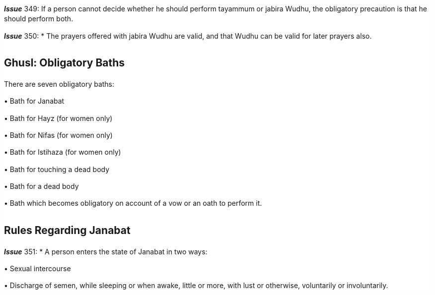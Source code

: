 ***Issue*** 349: If a person cannot decide whether he should perform
tayammum or jabira Wudhu, the obligatory precaution is that he should
perform both.

***Issue*** 350: \* The prayers offered with jabira Wudhu are valid, and
that Wudhu can be valid for later prayers also.

Ghusl: Obligatory Baths
-----------------------

There are seven obligatory baths:

• Bath for Janabat

• Bath for Hayz (for women only)

• Bath for Nifas (for women only)

• Bath for Istihaza (for women only)

• Bath for touching a dead body

• Bath for a dead body

• Bath which becomes obligatory on account of a vow or an oath to
perform it.

Rules Regarding Janabat
-----------------------

***Issue*** 351: \* A person enters the state of Janabat in two ways:

• Sexual intercourse

• Discharge of semen, while sleeping or when awake, little or more, with
lust or otherwise, voluntarily or involuntarily.

